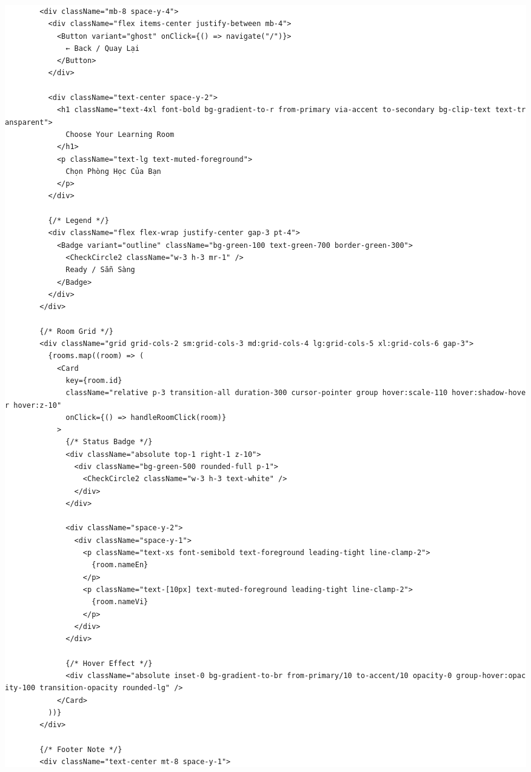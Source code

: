 ```tsx
        <div className="mb-8 space-y-4">
          <div className="flex items-center justify-between mb-4">
            <Button variant="ghost" onClick={() => navigate("/")}>
              ← Back / Quay Lại
            </Button>
          </div>
          
          <div className="text-center space-y-2">
            <h1 className="text-4xl font-bold bg-gradient-to-r from-primary via-accent to-secondary bg-clip-text text-transparent">
              Choose Your Learning Room
            </h1>
            <p className="text-lg text-muted-foreground">
              Chọn Phòng Học Của Bạn
            </p>
          </div>

          {/* Legend */}
          <div className="flex flex-wrap justify-center gap-3 pt-4">
            <Badge variant="outline" className="bg-green-100 text-green-700 border-green-300">
              <CheckCircle2 className="w-3 h-3 mr-1" />
              Ready / Sẵn Sàng
            </Badge>
          </div>
        </div>

        {/* Room Grid */}
        <div className="grid grid-cols-2 sm:grid-cols-3 md:grid-cols-4 lg:grid-cols-5 xl:grid-cols-6 gap-3">
          {rooms.map((room) => (
            <Card
              key={room.id}
              className="relative p-3 transition-all duration-300 cursor-pointer group hover:scale-110 hover:shadow-hover hover:z-10"
              onClick={() => handleRoomClick(room)}
            >
              {/* Status Badge */}
              <div className="absolute top-1 right-1 z-10">
                <div className="bg-green-500 rounded-full p-1">
                  <CheckCircle2 className="w-3 h-3 text-white" />
                </div>
              </div>

              <div className="space-y-2">
                <div className="space-y-1">
                  <p className="text-xs font-semibold text-foreground leading-tight line-clamp-2">
                    {room.nameEn}
                  </p>
                  <p className="text-[10px] text-muted-foreground leading-tight line-clamp-2">
                    {room.nameVi}
                  </p>
                </div>
              </div>

              {/* Hover Effect */}
              <div className="absolute inset-0 bg-gradient-to-br from-primary/10 to-accent/10 opacity-0 group-hover:opacity-100 transition-opacity rounded-lg" />
            </Card>
          ))}
        </div>

        {/* Footer Note */}
        <div className="text-center mt-8 space-y-1">
```
